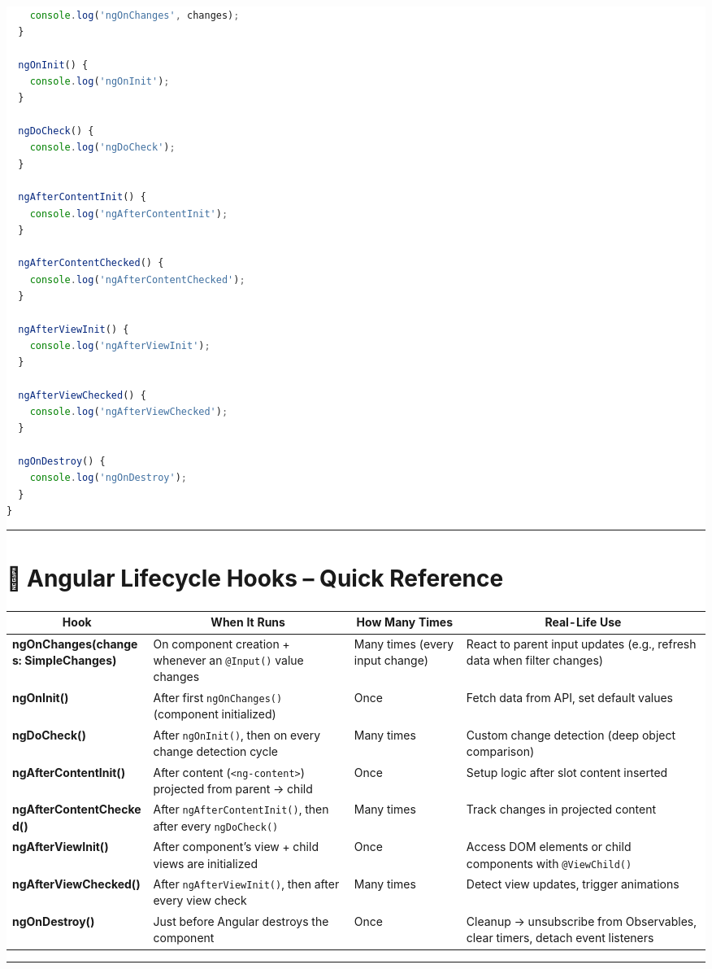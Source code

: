 ```ts
    console.log('ngOnChanges', changes);
  }

  ngOnInit() {
    console.log('ngOnInit');
  }

  ngDoCheck() {
    console.log('ngDoCheck');
  }

  ngAfterContentInit() {
    console.log('ngAfterContentInit');
  }

  ngAfterContentChecked() {
    console.log('ngAfterContentChecked');
  }

  ngAfterViewInit() {
    console.log('ngAfterViewInit');
  }

  ngAfterViewChecked() {
    console.log('ngAfterViewChecked');
  }

  ngOnDestroy() {
    console.log('ngOnDestroy');
  }
}
```

---

# 📌 Angular Lifecycle Hooks – Quick Reference

| Hook                                    | When It Runs                                                 | How Many Times                  | Real-Life Use                                                                |
| --------------------------------------- | ------------------------------------------------------------ | ------------------------------- | ---------------------------------------------------------------------------- |
| **ngOnChanges(changes: SimpleChanges)** | On component creation + whenever an `@Input()` value changes | Many times (every input change) | React to parent input updates (e.g., refresh data when filter changes)       |
| **ngOnInit()**                          | After first `ngOnChanges()` (component initialized)          | Once                            | Fetch data from API, set default values                                      |
| **ngDoCheck()**                         | After `ngOnInit()`, then on every change detection cycle     | Many times                      | Custom change detection (deep object comparison)                             |
| **ngAfterContentInit()**                | After content (`<ng-content>`) projected from parent → child | Once                            | Setup logic after slot content inserted                                      |
| **ngAfterContentChecked()**             | After `ngAfterContentInit()`, then after every `ngDoCheck()` | Many times                      | Track changes in projected content                                           |
| **ngAfterViewInit()**                   | After component’s view + child views are initialized         | Once                            | Access DOM elements or child components with `@ViewChild()`                  |
| **ngAfterViewChecked()**                | After `ngAfterViewInit()`, then after every view check       | Many times                      | Detect view updates, trigger animations                                      |
| **ngOnDestroy()**                       | Just before Angular destroys the component                   | Once                            | Cleanup → unsubscribe from Observables, clear timers, detach event listeners |

---